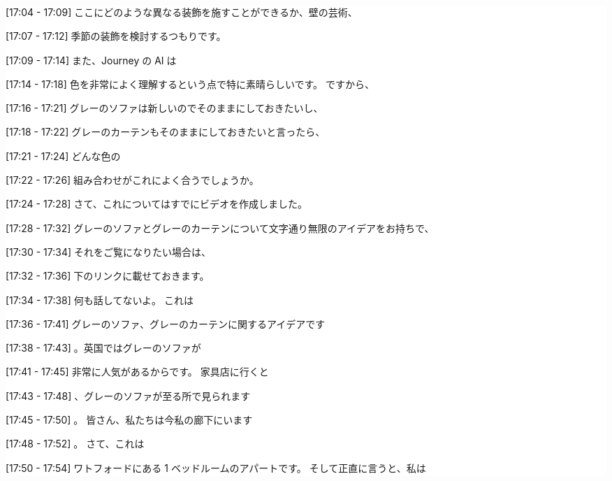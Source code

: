 [17:04 - 17:09]
ここにどのような異なる装飾を施すことができるか、壁の芸術、

[17:07 - 17:12]
季節の装飾を検討するつもりです。

[17:09 - 17:14]
また、Journey の AI は

[17:14 - 17:18]
色を非常によく理解するという点で特に素晴らしいです。 ですから、

[17:16 - 17:21]
グレーのソファは新しいのでそのままにしておきたいし、

[17:18 - 17:22]
グレーのカーテンもそのままにしておきたいと言ったら、

[17:21 - 17:24]
どんな色の

[17:22 - 17:26]
組み合わせがこれによく合うでしょうか。

[17:24 - 17:28]
さて、これについてはすでにビデオを作成しました。

[17:28 - 17:32]
グレーのソファとグレーのカーテンについて文字通り無限のアイデアをお持ちで、

[17:30 - 17:34]
それをご覧になりたい場合は、

[17:32 - 17:36]
下のリンクに載せておきます。

[17:34 - 17:38]
何も話してないよ。 これは

[17:36 - 17:41]
グレーのソファ、グレーのカーテンに関するアイデアです

[17:38 - 17:43]
。英国ではグレーのソファが

[17:41 - 17:45]
非常に人気があるからです。 家具店に行くと

[17:43 - 17:48]
、グレーのソファが至る所で見られます

[17:45 - 17:50]
。 皆さん、私たちは今私の廊下にいます

[17:48 - 17:52]
。 さて、これは

[17:50 - 17:54]
ワトフォードにある 1 ベッドルームのアパートです。 そして正直に言うと、私は
